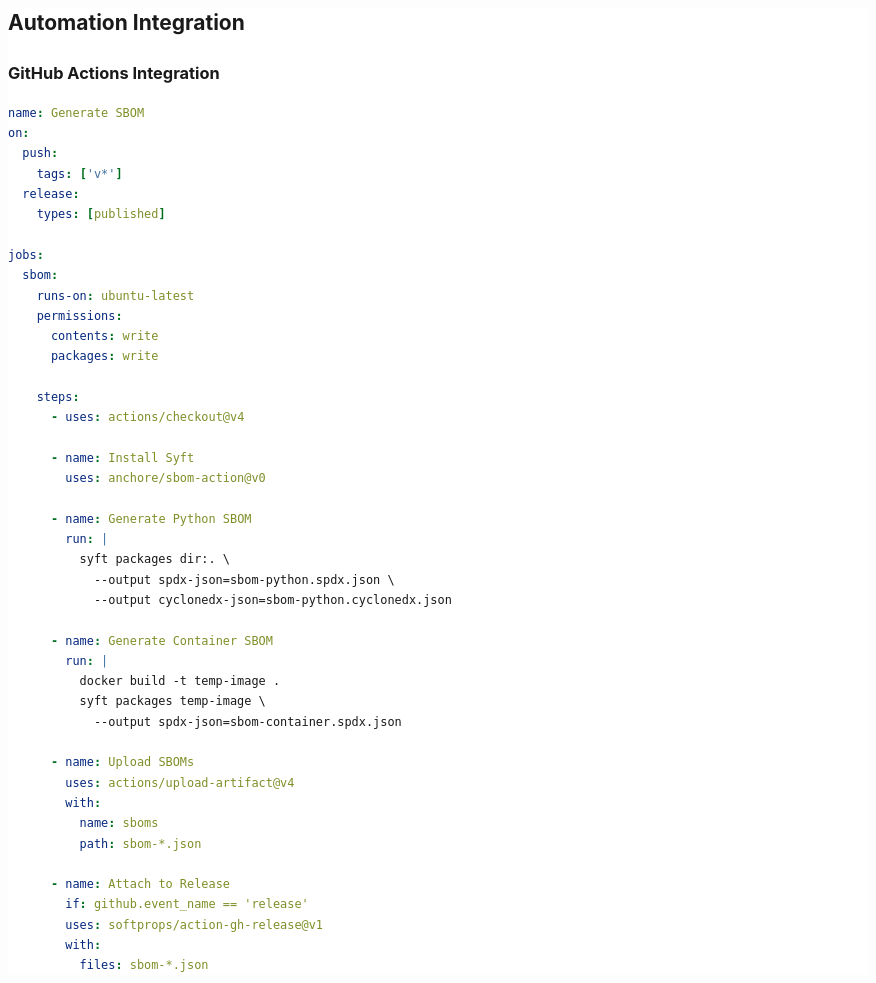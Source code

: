 
## Automation Integration

### GitHub Actions Integration

```yaml
name: Generate SBOM
on:
  push:
    tags: ['v*']
  release:
    types: [published]

jobs:
  sbom:
    runs-on: ubuntu-latest
    permissions:
      contents: write
      packages: write
    
    steps:
      - uses: actions/checkout@v4
      
      - name: Install Syft
        uses: anchore/sbom-action@v0
        
      - name: Generate Python SBOM
        run: |
          syft packages dir:. \
            --output spdx-json=sbom-python.spdx.json \
            --output cyclonedx-json=sbom-python.cyclonedx.json
            
      - name: Generate Container SBOM
        run: |
          docker build -t temp-image .
          syft packages temp-image \
            --output spdx-json=sbom-container.spdx.json
            
      - name: Upload SBOMs
        uses: actions/upload-artifact@v4
        with:
          name: sboms
          path: sbom-*.json
          
      - name: Attach to Release
        if: github.event_name == 'release'
        uses: softprops/action-gh-release@v1
        with:
          files: sbom-*.json
```
